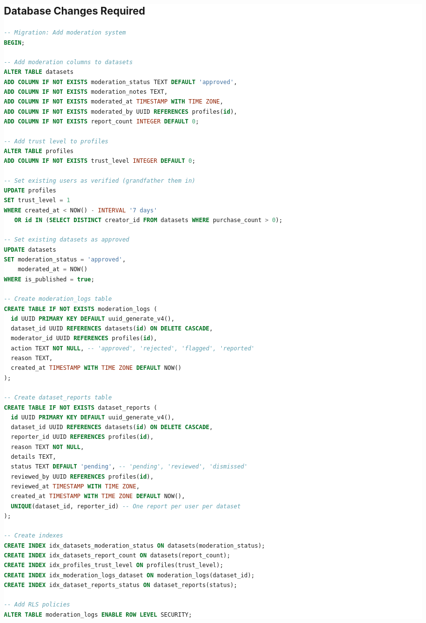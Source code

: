 ## Database Changes Required

```sql
-- Migration: Add moderation system
BEGIN;

-- Add moderation columns to datasets
ALTER TABLE datasets 
ADD COLUMN IF NOT EXISTS moderation_status TEXT DEFAULT 'approved',
ADD COLUMN IF NOT EXISTS moderation_notes TEXT,
ADD COLUMN IF NOT EXISTS moderated_at TIMESTAMP WITH TIME ZONE,
ADD COLUMN IF NOT EXISTS moderated_by UUID REFERENCES profiles(id),
ADD COLUMN IF NOT EXISTS report_count INTEGER DEFAULT 0;

-- Add trust level to profiles
ALTER TABLE profiles 
ADD COLUMN IF NOT EXISTS trust_level INTEGER DEFAULT 0;

-- Set existing users as verified (grandfather them in)
UPDATE profiles 
SET trust_level = 1 
WHERE created_at < NOW() - INTERVAL '7 days' 
   OR id IN (SELECT DISTINCT creator_id FROM datasets WHERE purchase_count > 0);

-- Set existing datasets as approved
UPDATE datasets 
SET moderation_status = 'approved', 
    moderated_at = NOW()
WHERE is_published = true;

-- Create moderation_logs table
CREATE TABLE IF NOT EXISTS moderation_logs (
  id UUID PRIMARY KEY DEFAULT uuid_generate_v4(),
  dataset_id UUID REFERENCES datasets(id) ON DELETE CASCADE,
  moderator_id UUID REFERENCES profiles(id),
  action TEXT NOT NULL, -- 'approved', 'rejected', 'flagged', 'reported'
  reason TEXT,
  created_at TIMESTAMP WITH TIME ZONE DEFAULT NOW()
);

-- Create dataset_reports table
CREATE TABLE IF NOT EXISTS dataset_reports (
  id UUID PRIMARY KEY DEFAULT uuid_generate_v4(),
  dataset_id UUID REFERENCES datasets(id) ON DELETE CASCADE,
  reporter_id UUID REFERENCES profiles(id),
  reason TEXT NOT NULL,
  details TEXT,
  status TEXT DEFAULT 'pending', -- 'pending', 'reviewed', 'dismissed'
  reviewed_by UUID REFERENCES profiles(id),
  reviewed_at TIMESTAMP WITH TIME ZONE,
  created_at TIMESTAMP WITH TIME ZONE DEFAULT NOW(),
  UNIQUE(dataset_id, reporter_id) -- One report per user per dataset
);

-- Create indexes
CREATE INDEX idx_datasets_moderation_status ON datasets(moderation_status);
CREATE INDEX idx_datasets_report_count ON datasets(report_count);
CREATE INDEX idx_profiles_trust_level ON profiles(trust_level);
CREATE INDEX idx_moderation_logs_dataset ON moderation_logs(dataset_id);
CREATE INDEX idx_dataset_reports_status ON dataset_reports(status);

-- Add RLS policies
ALTER TABLE moderation_logs ENABLE ROW LEVEL SECURITY;
```